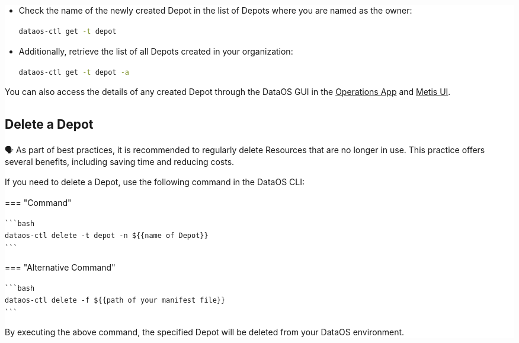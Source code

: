- Check the name of the newly created Depot in the list of Depots where you are named as the owner:

    ```bash
    dataos-ctl get -t depot
    ```

- Additionally, retrieve the list of all Depots created in your organization:

    ```bash
    dataos-ctl get -t depot -a
    ```

You can also access the details of any created Depot through the DataOS GUI in the [Operations App](https://dataos.info/interfaces/operations/) and [Metis UI](https://dataos.info/interfaces/metis/).

## Delete a Depot

<aside class="callout">
🗣️ As part of best practices, it is recommended to regularly delete Resources that are no longer in use. This practice offers several benefits, including saving time and reducing costs.
</aside>

If you need to delete a Depot, use the following command in the DataOS CLI:

=== "Command"

    ```bash 
    dataos-ctl delete -t depot -n ${{name of Depot}}
    ```
=== "Alternative Command"

    ```bash 
    dataos-ctl delete -f ${{path of your manifest file}}
    ```



By executing the above command, the specified Depot will be deleted from your DataOS environment.